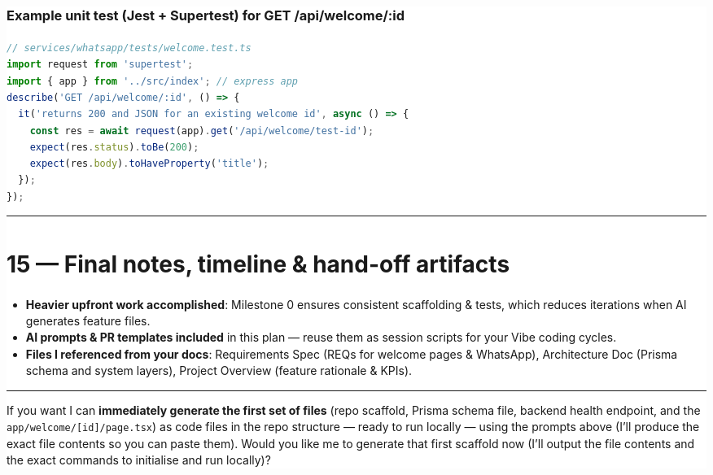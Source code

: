 ### Example unit test (Jest + Supertest) for GET /api/welcome/\:id

```ts
// services/whatsapp/tests/welcome.test.ts
import request from 'supertest';
import { app } from '../src/index'; // express app
describe('GET /api/welcome/:id', () => {
  it('returns 200 and JSON for an existing welcome id', async () => {
    const res = await request(app).get('/api/welcome/test-id');
    expect(res.status).toBe(200);
    expect(res.body).toHaveProperty('title');
  });
});
```

---

# 15 — Final notes, timeline & hand-off artifacts

* **Heavier upfront work accomplished**: Milestone 0 ensures consistent scaffolding & tests, which reduces iterations when AI generates feature files.
* **AI prompts & PR templates included** in this plan — reuse them as session scripts for your Vibe coding cycles.
* **Files I referenced from your docs**: Requirements Spec (REQs for welcome pages & WhatsApp), Architecture Doc (Prisma schema and system layers), Project Overview (feature rationale & KPIs).  &#x20;

---

If you want I can **immediately generate the first set of files** (repo scaffold, Prisma schema file, backend health endpoint, and the `app/welcome/[id]/page.tsx`) as code files in the repo structure — ready to run locally — using the prompts above (I’ll produce the exact file contents so you can paste them).
Would you like me to generate that first scaffold now (I’ll output the file contents and the exact commands to initialise and run locally)?
